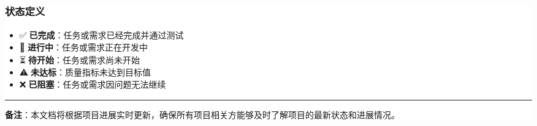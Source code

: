 ### 状态定义
- ✅ **已完成**：任务或需求已经完成并通过测试
- 🔄 **进行中**：任务或需求正在开发中
- ⏳ **待开始**：任务或需求尚未开始
- ⚠️ **未达标**：质量指标未达到目标值
- ❌ **已阻塞**：任务或需求因问题无法继续

---

**备注**：本文档将根据项目进展实时更新，确保所有项目相关方能够及时了解项目的最新状态和进展情况。
